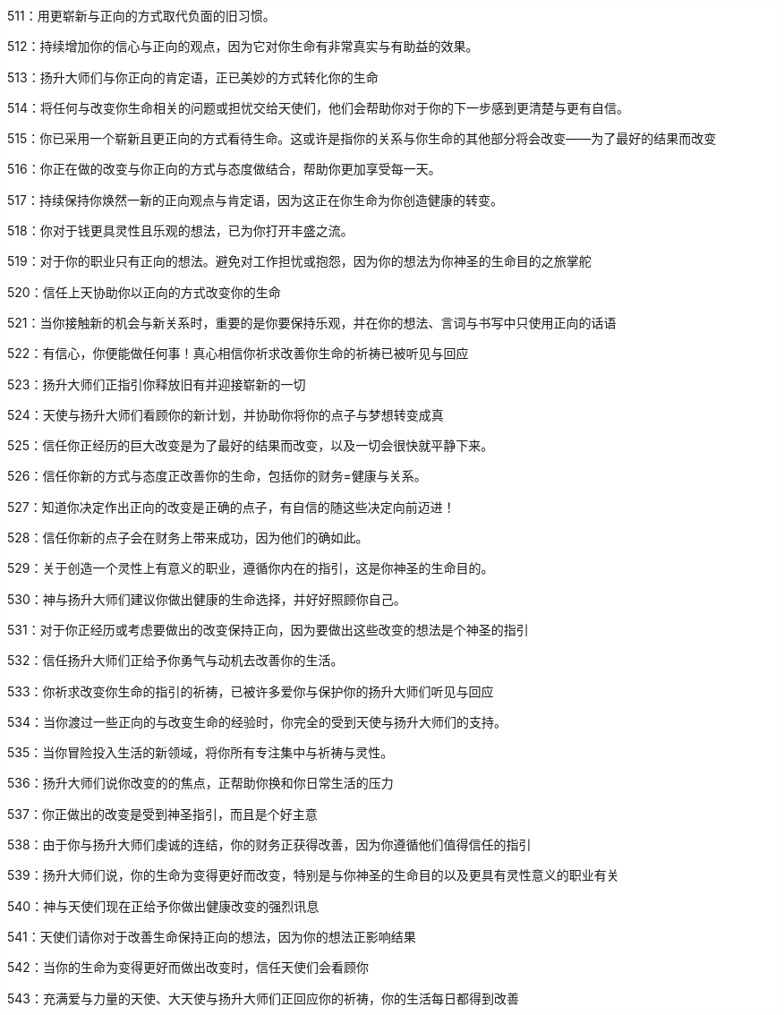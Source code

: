 511：用更崭新与正向的方式取代负面的旧习惯。

512：持续增加你的信心与正向的观点，因为它对你生命有非常真实与有助益的效果。

513：扬升大师们与你正向的肯定语，正已美妙的方式转化你的生命

514：将任何与改变你生命相关的问题或担忧交给天使们，他们会帮助你对于你的下一步感到更清楚与更有自信。

515：你已采用一个崭新且更正向的方式看待生命。这或许是指你的关系与你生命的其他部分将会改变——为了最好的结果而改变

516：你正在做的改变与你正向的方式与态度做结合，帮助你更加享受每一天。

517：持续保持你焕然一新的正向观点与肯定语，因为这正在你生命为你创造健康的转变。

518：你对于钱更具灵性且乐观的想法，已为你打开丰盛之流。

519：对于你的职业只有正向的想法。避免对工作担忧或抱怨，因为你的想法为你神圣的生命目的之旅掌舵

520：信任上天协助你以正向的方式改变你的生命

521：当你接触新的机会与新关系时，重要的是你要保持乐观，并在你的想法、言词与书写中只使用正向的话语

522：有信心，你便能做任何事！真心相信你祈求改善你生命的祈祷已被听见与回应

523：扬升大师们正指引你释放旧有并迎接崭新的一切

524：天使与扬升大师们看顾你的新计划，并协助你将你的点子与梦想转变成真

525：信任你正经历的巨大改变是为了最好的结果而改变，以及一切会很快就平静下来。

526：信任你新的方式与态度正改善你的生命，包括你的财务=健康与关系。

527：知道你决定作出正向的改变是正确的点子，有自信的随这些决定向前迈进！

528：信任你新的点子会在财务上带来成功，因为他们的确如此。

529：关于创造一个灵性上有意义的职业，遵循你内在的指引，这是你神圣的生命目的。

530：神与扬升大师们建议你做出健康的生命选择，并好好照顾你自己。

531：对于你正经历或考虑要做出的改变保持正向，因为要做出这些改变的想法是个神圣的指引

532：信任扬升大师们正给予你勇气与动机去改善你的生活。

533：你祈求改变你生命的指引的祈祷，已被许多爱你与保护你的扬升大师们听见与回应

534：当你渡过一些正向的与改变生命的经验时，你完全的受到天使与扬升大师们的支持。

535：当你冒险投入生活的新领域，将你所有专注集中与祈祷与灵性。

536：扬升大师们说你改变的的焦点，正帮助你换和你日常生活的压力

537：你正做出的改变是受到神圣指引，而且是个好主意

538：由于你与扬升大师们虔诚的连结，你的财务正获得改善，因为你遵循他们值得信任的指引

539：扬升大师们说，你的生命为变得更好而改变，特别是与你神圣的生命目的以及更具有灵性意义的职业有关

540：神与天使们现在正给予你做出健康改变的强烈讯息

541：天使们请你对于改善生命保持正向的想法，因为你的想法正影响结果

542：当你的生命为变得更好而做出改变时，信任天使们会看顾你

543：充满爱与力量的天使、大天使与扬升大师们正回应你的祈祷，你的生活每日都得到改善
